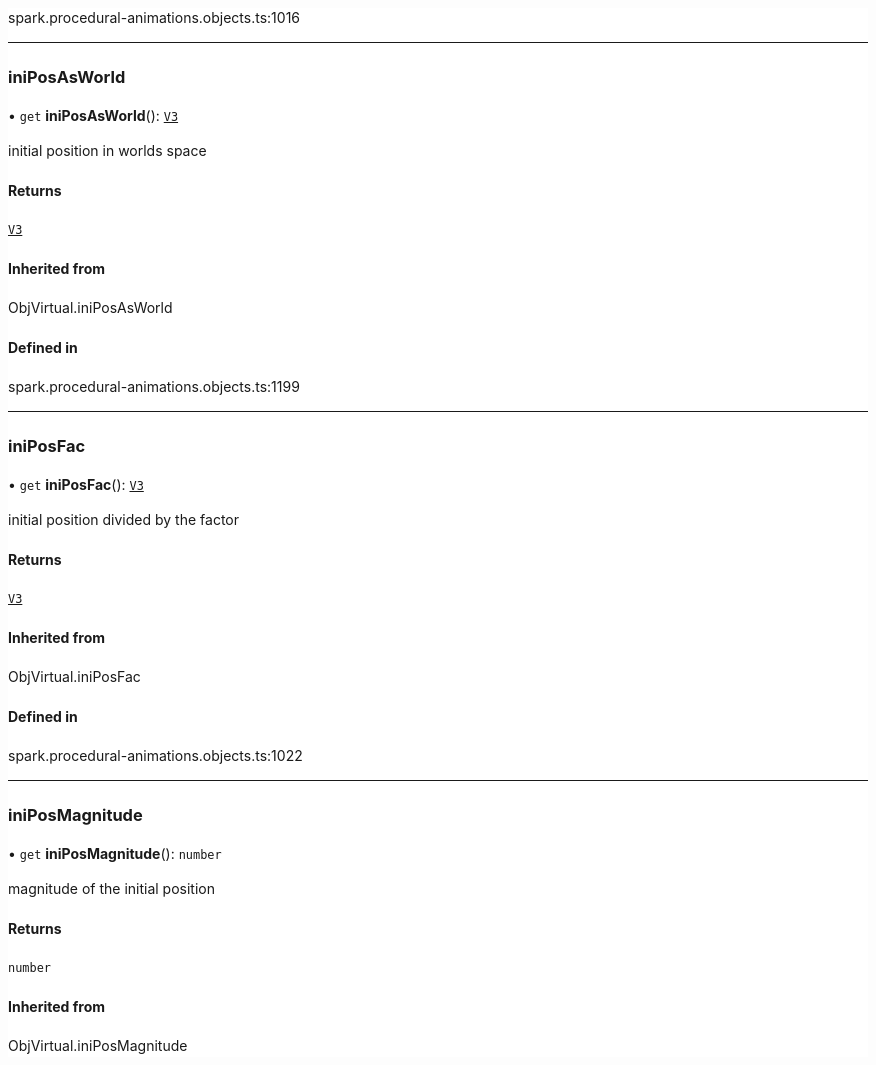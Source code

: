spark.procedural-animations.objects.ts:1016

___

### iniPosAsWorld

• `get` **iniPosAsWorld**(): [`V3`](V3.md)

initial position in worlds space

#### Returns

[`V3`](V3.md)

#### Inherited from

ObjVirtual.iniPosAsWorld

#### Defined in

spark.procedural-animations.objects.ts:1199

___

### iniPosFac

• `get` **iniPosFac**(): [`V3`](V3.md)

initial position divided by the factor

#### Returns

[`V3`](V3.md)

#### Inherited from

ObjVirtual.iniPosFac

#### Defined in

spark.procedural-animations.objects.ts:1022

___

### iniPosMagnitude

• `get` **iniPosMagnitude**(): `number`

magnitude of the initial position

#### Returns

`number`

#### Inherited from

ObjVirtual.iniPosMagnitude
